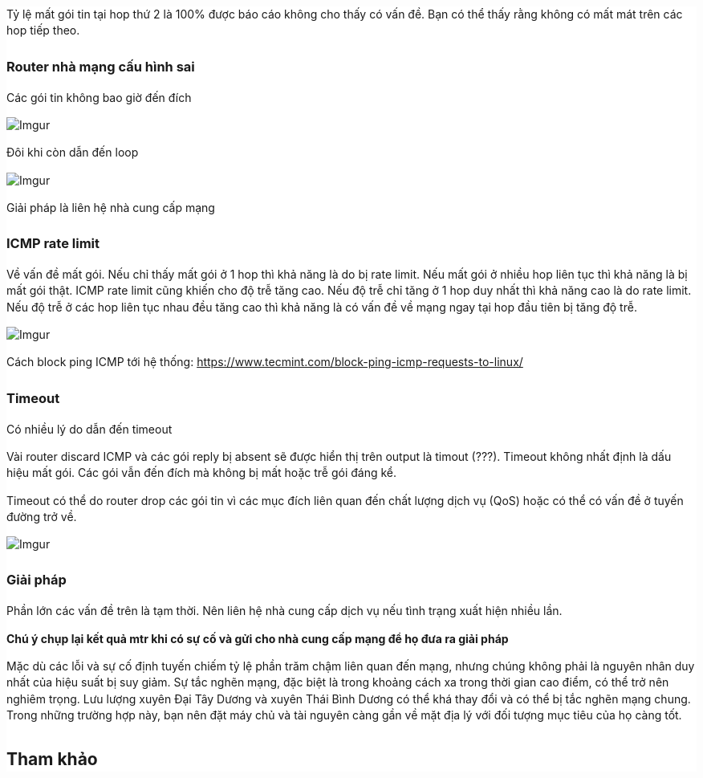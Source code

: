 Tỷ lệ mất gói tin tại hop thứ 2 là 100% được báo cáo không cho thấy có vấn đề. Bạn có thể thấy rằng không có mất mát trên các hop tiếp theo.

### Router nhà mạng cấu hình sai

Các gói tin không bao giờ đến đích

![Imgur](https://i.imgur.com/2S9iuxY.png)

Đôi khi còn dẫn đến loop

![Imgur](https://i.imgur.com/EQYIspK.png)

Giải pháp là liên hệ nhà cung cấp mạng

### ICMP rate limit

Về vấn đề mất gói. Nếu chỉ thấy mất gói ở 1 hop thì khả năng là do bị rate limit. Nếu mất gói ở nhiều hop liên tục thì khả năng là bị mất gói thật. ICMP rate limit cũng khiến cho độ trễ tăng cao. Nếu độ trễ chỉ tăng ở 1 hop duy nhất thì khả năng cao là do rate limit. Nếu độ trễ ở các hop liên tục nhau đều tăng cao thì khả năng là có vấn đề về mạng ngay tại hop đầu tiên bị tăng độ trễ.

![Imgur](https://i.imgur.com/m9tnk8I.png)

Cách block ping ICMP tới hệ thống: https://www.tecmint.com/block-ping-icmp-requests-to-linux/

### Timeout 

Có nhiều lý do dẫn đến timeout

Vài router discard ICMP và các gói reply bị absent sẽ được hiển thị trên output là timout (???). Timeout không nhất định là dấu hiệu mất gói. Các gói vẫn đến đích mà không bị mất hoặc trễ gói đáng kể. 

Timeout có thể do router drop các gói tin vì các mục đích liên quan đến chất lượng dịch vụ (QoS) hoặc có thể có vấn đề ở tuyến đường trở về.

![Imgur](https://i.imgur.com/LRP49QM.png)

### Giải pháp

Phần lớn các vấn đề trên là tạm thời. Nên liên hệ nhà cung cấp dịch vụ nếu tình trạng xuất hiện nhiều lần.

**Chú ý chụp lại kết quả mtr khi có sự cố và gửi cho nhà cung cấp mạng để họ đưa ra giải pháp**

Mặc dù các lỗi và sự cố định tuyến chiếm tỷ lệ phần trăm chậm liên quan đến mạng, nhưng chúng không phải là nguyên nhân duy nhất của hiệu suất bị suy giảm. Sự tắc nghẽn mạng, đặc biệt là trong khoảng cách xa trong thời gian cao điểm, có thể trở nên nghiêm trọng. Lưu lượng xuyên Đại Tây Dương và xuyên Thái Bình Dương có thể khá thay đổi và có thể bị tắc nghẽn mạng chung. Trong những trường hợp này, bạn nên đặt máy chủ và tài nguyên càng gần về mặt địa lý với đối tượng mục tiêu của họ càng tốt.

## Tham khảo
